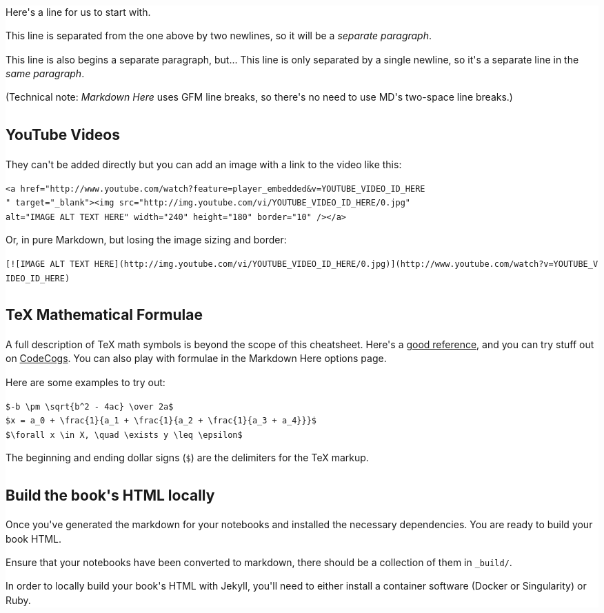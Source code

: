 Here's a line for us to start with.

This line is separated from the one above by two newlines, so it will be a *separate paragraph*.

This line is also begins a separate paragraph, but...
This line is only separated by a single newline, so it's a separate line in the *same paragraph*.

(Technical note: *Markdown Here* uses GFM line breaks, so there's no need to use MD's two-space line breaks.)

<a name="videos"/>

## YouTube Videos

They can't be added directly but you can add an image with a link to the video like this:

```no-highlight
<a href="http://www.youtube.com/watch?feature=player_embedded&v=YOUTUBE_VIDEO_ID_HERE
" target="_blank"><img src="http://img.youtube.com/vi/YOUTUBE_VIDEO_ID_HERE/0.jpg"
alt="IMAGE ALT TEXT HERE" width="240" height="180" border="10" /></a>
```

Or, in pure Markdown, but losing the image sizing and border:

```no-highlight
[![IMAGE ALT TEXT HERE](http://img.youtube.com/vi/YOUTUBE_VIDEO_ID_HERE/0.jpg)](http://www.youtube.com/watch?v=YOUTUBE_VIDEO_ID_HERE)
```

<a name="tex"/>

## TeX Mathematical Formulae

A full description of TeX math symbols is beyond the scope of this cheatsheet. Here's a [good reference](https://en.wikibooks.org/wiki/LaTeX/Mathematics), and you can try stuff out on [CodeCogs](https://www.codecogs.com/latex/eqneditor.php). You can also play with formulae in the Markdown Here options page.

Here are some examples to try out:

```
$-b \pm \sqrt{b^2 - 4ac} \over 2a$
$x = a_0 + \frac{1}{a_1 + \frac{1}{a_2 + \frac{1}{a_3 + a_4}}}$
$\forall x \in X, \quad \exists y \leq \epsilon$
```

The beginning and ending dollar signs (`$`) are the delimiters for the TeX markup.

## Build the book's HTML locally

Once you've generated the markdown for your notebooks and installed the
necessary dependencies. You are ready to build your book HTML.

Ensure that your notebooks have been converted to markdown, there should be a
collection of them in `_build/`.

In order to locally build your book's HTML with Jekyll, you'll need to either install
a container software (Docker or Singularity) or Ruby.
